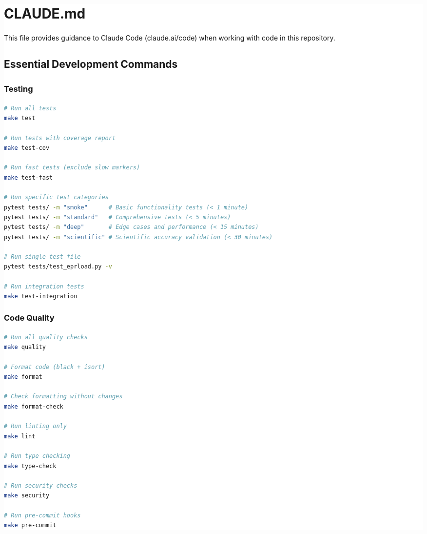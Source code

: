 # CLAUDE.md

This file provides guidance to Claude Code (claude.ai/code) when working with code in this repository.

## Essential Development Commands

### Testing
```bash
# Run all tests
make test

# Run tests with coverage report
make test-cov

# Run fast tests (exclude slow markers)  
make test-fast

# Run specific test categories
pytest tests/ -m "smoke"      # Basic functionality tests (< 1 minute)
pytest tests/ -m "standard"   # Comprehensive tests (< 5 minutes) 
pytest tests/ -m "deep"       # Edge cases and performance (< 15 minutes)
pytest tests/ -m "scientific" # Scientific accuracy validation (< 30 minutes)

# Run single test file
pytest tests/test_eprload.py -v

# Run integration tests
make test-integration
```

### Code Quality
```bash
# Run all quality checks
make quality

# Format code (black + isort)
make format

# Check formatting without changes
make format-check

# Run linting only
make lint

# Run type checking
make type-check

# Run security checks
make security

# Run pre-commit hooks
make pre-commit
```
